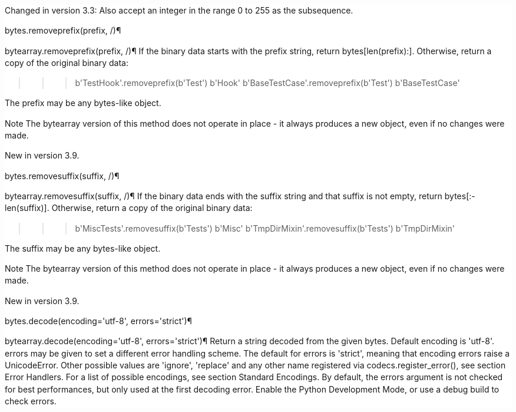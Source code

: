 Changed in version 3.3: Also accept an integer in the range 0 to 255 as the subsequence.





bytes.removeprefix(prefix, /)¶

bytearray.removeprefix(prefix, /)¶
If the binary data starts with the prefix string, return
bytes[len(prefix):]. Otherwise, return a copy of the original
binary data:
>>> b'TestHook'.removeprefix(b'Test')
b'Hook'
>>> b'BaseTestCase'.removeprefix(b'Test')
b'BaseTestCase'


The prefix may be any bytes-like object.

Note
The bytearray version of this method does not operate in place -
it always produces a new object, even if no changes were made.


New in version 3.9.





bytes.removesuffix(suffix, /)¶

bytearray.removesuffix(suffix, /)¶
If the binary data ends with the suffix string and that suffix is
not empty, return bytes[:-len(suffix)].  Otherwise, return a copy of
the original binary data:
>>> b'MiscTests'.removesuffix(b'Tests')
b'Misc'
>>> b'TmpDirMixin'.removesuffix(b'Tests')
b'TmpDirMixin'


The suffix may be any bytes-like object.

Note
The bytearray version of this method does not operate in place -
it always produces a new object, even if no changes were made.


New in version 3.9.





bytes.decode(encoding='utf-8', errors='strict')¶

bytearray.decode(encoding='utf-8', errors='strict')¶
Return a string decoded from the given bytes.  Default encoding is
'utf-8'. errors may be given to set a different
error handling scheme.  The default for errors is 'strict', meaning
that encoding errors raise a UnicodeError.  Other possible values are
'ignore', 'replace' and any other name registered via
codecs.register_error(), see section Error Handlers. For a
list of possible encodings, see section Standard Encodings.
By default, the errors argument is not checked for best performances, but
only used at the first decoding error. Enable the Python Development
Mode, or use a debug build to check errors.
